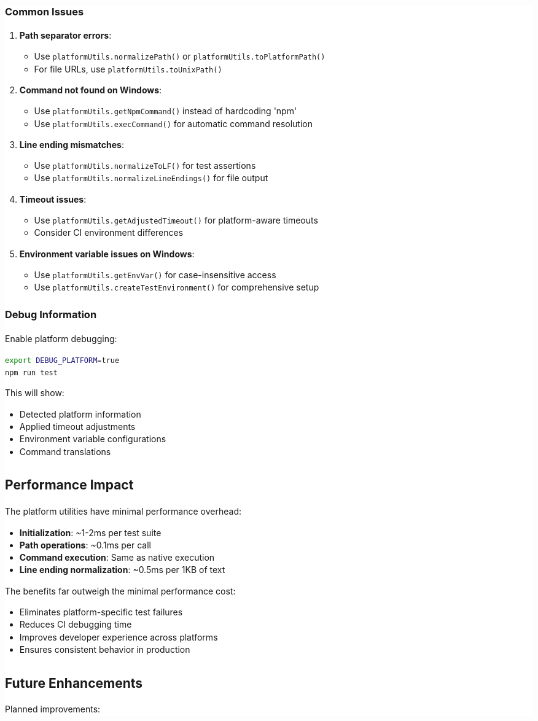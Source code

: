 ### Common Issues

1. **Path separator errors**:
   - Use `platformUtils.normalizePath()` or `platformUtils.toPlatformPath()`
   - For file URLs, use `platformUtils.toUnixPath()`

2. **Command not found on Windows**:
   - Use `platformUtils.getNpmCommand()` instead of hardcoding 'npm'
   - Use `platformUtils.execCommand()` for automatic command resolution

3. **Line ending mismatches**:
   - Use `platformUtils.normalizeToLF()` for test assertions
   - Use `platformUtils.normalizeLineEndings()` for file output

4. **Timeout issues**:
   - Use `platformUtils.getAdjustedTimeout()` for platform-aware timeouts
   - Consider CI environment differences

5. **Environment variable issues on Windows**:
   - Use `platformUtils.getEnvVar()` for case-insensitive access
   - Use `platformUtils.createTestEnvironment()` for comprehensive setup

### Debug Information

Enable platform debugging:

```bash
export DEBUG_PLATFORM=true
npm run test
```

This will show:
- Detected platform information
- Applied timeout adjustments
- Environment variable configurations
- Command translations

## Performance Impact

The platform utilities have minimal performance overhead:

- **Initialization**: ~1-2ms per test suite
- **Path operations**: ~0.1ms per call
- **Command execution**: Same as native execution
- **Line ending normalization**: ~0.5ms per 1KB of text

The benefits far outweigh the minimal performance cost:
- Eliminates platform-specific test failures
- Reduces CI debugging time
- Improves developer experience across platforms
- Ensures consistent behavior in production

## Future Enhancements

Planned improvements:
